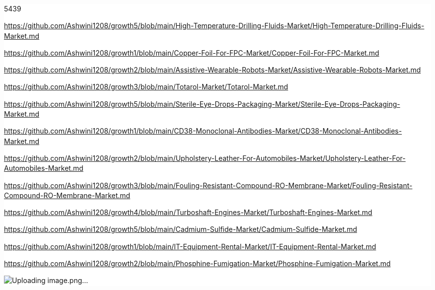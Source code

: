 5439</p><p><a href="https://github.com/Ashwini1208/growth5/blob/main/High-Temperature-Drilling-Fluids-Market/High-Temperature-Drilling-Fluids-Market.md">https://github.com/Ashwini1208/growth5/blob/main/High-Temperature-Drilling-Fluids-Market/High-Temperature-Drilling-Fluids-Market.md</a></p><p><a href="https://github.com/Ashwini1208/growth1/blob/main/Copper-Foil-For-FPC-Market/Copper-Foil-For-FPC-Market.md">https://github.com/Ashwini1208/growth1/blob/main/Copper-Foil-For-FPC-Market/Copper-Foil-For-FPC-Market.md</a></p><p><a href="https://github.com/Ashwini1208/growth2/blob/main/Assistive-Wearable-Robots-Market/Assistive-Wearable-Robots-Market.md">https://github.com/Ashwini1208/growth2/blob/main/Assistive-Wearable-Robots-Market/Assistive-Wearable-Robots-Market.md</a></p><p><a href="https://github.com/Ashwini1208/growth3/blob/main/Totarol-Market/Totarol-Market.md">https://github.com/Ashwini1208/growth3/blob/main/Totarol-Market/Totarol-Market.md</a></p><p><a href="https://github.com/Ashwini1208/growth5/blob/main/Sterile-Eye-Drops-Packaging-Market/Sterile-Eye-Drops-Packaging-Market.md">https://github.com/Ashwini1208/growth5/blob/main/Sterile-Eye-Drops-Packaging-Market/Sterile-Eye-Drops-Packaging-Market.md</a></p><p><a href="https://github.com/Ashwini1208/growth1/blob/main/CD38-Monoclonal-Antibodies-Market/CD38-Monoclonal-Antibodies-Market.md">https://github.com/Ashwini1208/growth1/blob/main/CD38-Monoclonal-Antibodies-Market/CD38-Monoclonal-Antibodies-Market.md</a></p><p><a href="https://github.com/Ashwini1208/growth2/blob/main/Upholstery-Leather-For-Automobiles-Market/Upholstery-Leather-For-Automobiles-Market.md">https://github.com/Ashwini1208/growth2/blob/main/Upholstery-Leather-For-Automobiles-Market/Upholstery-Leather-For-Automobiles-Market.md</a></p><p><a href="https://github.com/Ashwini1208/growth3/blob/main/Fouling-Resistant-Compound-RO-Membrane-Market/Fouling-Resistant-Compound-RO-Membrane-Market.md">https://github.com/Ashwini1208/growth3/blob/main/Fouling-Resistant-Compound-RO-Membrane-Market/Fouling-Resistant-Compound-RO-Membrane-Market.md</a></p><p><a href="https://github.com/Ashwini1208/growth4/blob/main/Turboshaft-Engines-Market/Turboshaft-Engines-Market.md">https://github.com/Ashwini1208/growth4/blob/main/Turboshaft-Engines-Market/Turboshaft-Engines-Market.md</a></p><p><a href="https://github.com/Ashwini1208/growth5/blob/main/Cadmium-Sulfide-Market/Cadmium-Sulfide-Market.md">https://github.com/Ashwini1208/growth5/blob/main/Cadmium-Sulfide-Market/Cadmium-Sulfide-Market.md</a></p><p><a href="https://github.com/Ashwini1208/growth1/blob/main/IT-Equipment-Rental-Market/IT-Equipment-Rental-Market.md">https://github.com/Ashwini1208/growth1/blob/main/IT-Equipment-Rental-Market/IT-Equipment-Rental-Market.md</a></p><p><a href="https://github.com/Ashwini1208/growth2/blob/main/Phosphine-Fumigation-Market/Phosphine-Fumigation-Market.md">https://github.com/Ashwini1208/growth2/blob/main/Phosphine-Fumigation-Market/Phosphine-Fumigation-Market.md</a></p>
![Uploading image.png…]()
